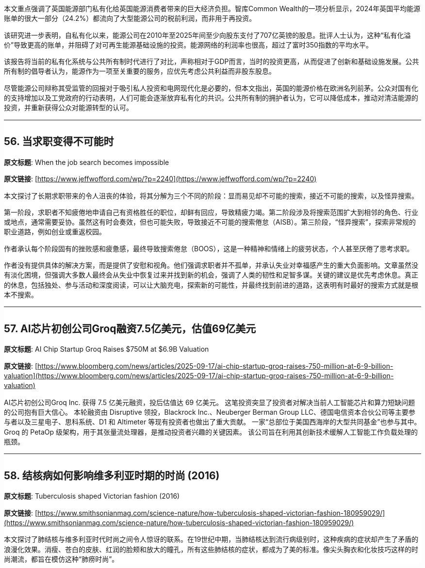 本文重点强调了英国能源部门私有化给英国能源消费者带来的巨大经济负担。智库Common Wealth的一项分析显示，2024年英国平均能源账单的很大一部分（24.2%）都流向了大型能源公司的税前利润，而非用于再投资。

该研究进一步表明，自私有化以来，能源公司在2010年至2025年间至少向股东支付了707亿英镑的股息。批评人士认为，这种“私有化溢价”导致更高的账单，并阻碍了对可再生能源基础设施的投资。能源网络的利润率也很高，超过了富时350指数的平均水平。

该报告将当前的私有化系统与公共所有制时代进行了对比，声称相对于GDP而言，当时的投资更高，从而促进了创新和基础设施发展。公共所有制的倡导者认为，能源作为一项至关重要的服务，应优先考虑公共利益而非股东股息。

尽管能源公司辩称其受监管的回报对于吸引私人投资和电网现代化是必要的，但本文指出，英国的能源价格在欧洲名列前茅。公众对国有化的支持增加以及工党政府的行动表明，人们可能会逐渐放弃私有化的共识。公共所有制的拥护者认为，它可以降低成本，推动对清洁能源的投资，并重新获得公众对能源转型的认可。

---

## 56. 当求职变得不可能时

**原文标题**: When the job search becomes impossible

**原文链接**: [https://www.jeffwofford.com/wp/?p=2240](https://www.jeffwofford.com/wp/?p=2240)

本文探讨了长期求职带来的令人沮丧的体验，将其分解为三个不同的阶段：显而易见却不可能的搜索，接近不可能的搜索，以及怪异搜索。

第一阶段，求职者不知疲倦地申请自己有资格胜任的职位，却鲜有回应，导致精疲力竭。第二阶段涉及将搜索范围扩大到相邻的角色、行业或地点，通常需要妥协。虽然这有时会奏效，但也可能失败，导致接近不可能的搜索倦怠（AISB）。第三阶段，“怪异搜索”，探索非常规的职业道路，例如创业或重返校园。

作者承认每个阶段固有的挫败感和疲惫感，最终导致搜索倦怠（BOOS），这是一种精神和情绪上的疲劳状态，个人甚至厌倦了思考求职。

作者没有提供具体的解决方案，而是提供了安慰和视角。他们强调求职者并不孤单，并承认失业对幸福感产生的重大负面影响。文章虽然没有淡化困境，但强调大多数人最终会从失业中恢复过来并找到新的机会，强调了人类的韧性和足智多谋。关键的建议是优先考虑休息。真正的休息，包括独处、参与活动和深度阅读，可以让大脑充电，探索新的可能性，并最终找到前进的道路，这表明有时最好的搜索方式就是根本不搜索。

---

## 57. AI芯片初创公司Groq融资7.5亿美元，估值69亿美元

**原文标题**: AI Chip Startup Groq Raises $750M at $6.9B Valuation

**原文链接**: [https://www.bloomberg.com/news/articles/2025-09-17/ai-chip-startup-groq-raises-750-million-at-6-9-billion-valuation](https://www.bloomberg.com/news/articles/2025-09-17/ai-chip-startup-groq-raises-750-million-at-6-9-billion-valuation)

AI芯片初创公司Groq Inc. 获得 7.5 亿美元融资，投后估值达 69 亿美元。 这笔投资突显了投资者对解决当前人工智能芯片和算力短缺问题的公司抱有巨大信心。 本轮融资由 Disruptive 领投，Blackrock Inc.、Neuberger Berman Group LLC、德国电信资本合伙公司等主要参与者以及三星电子、思科系统、D1 和 Altimeter 等现有投资者也做出了重大贡献。 一家“总部位于美国西海岸的大型共同基金”也参与其中。 Groq 的 PetaOp 级架构，用于其张量流处理器，是推动投资者兴趣的关键因素。 该公司旨在利用其创新技术缓解人工智能工作负载处理的瓶颈。

---

## 58. 结核病如何影响维多利亚时期的时尚 (2016)

**原文标题**: Tuberculosis shaped Victorian fashion (2016)

**原文链接**: [https://www.smithsonianmag.com/science-nature/how-tuberculosis-shaped-victorian-fashion-180959029/](https://www.smithsonianmag.com/science-nature/how-tuberculosis-shaped-victorian-fashion-180959029/)

本文探讨了肺结核与维多利亚时代时尚之间令人惊讶的联系。在19世纪中期，当肺结核达到流行病级别时，这种疾病的症状却产生了矛盾的浪漫化效果。消瘦、苍白的皮肤、红润的脸颊和放大的瞳孔，所有这些肺结核的症状，都成为了美的标准。像尖头胸衣和化妆技巧这样的时尚潮流，都旨在模仿这种“肺痨时尚”。
